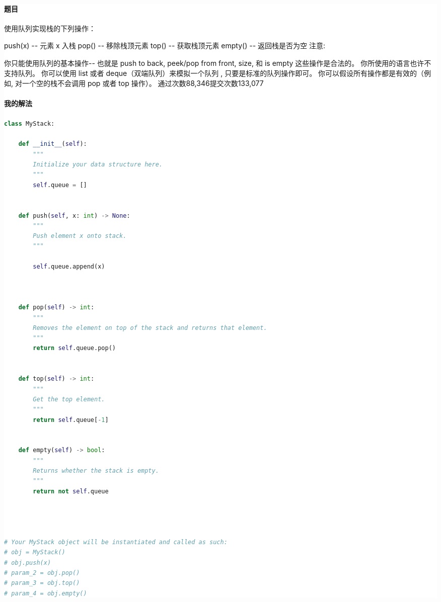 #### 题目

使用队列实现栈的下列操作：

push(x) -- 元素 x 入栈
pop() -- 移除栈顶元素
top() -- 获取栈顶元素
empty() -- 返回栈是否为空
注意:

你只能使用队列的基本操作-- 也就是 push to back, peek/pop from front, size, 和 is empty 这些操作是合法的。
你所使用的语言也许不支持队列。 你可以使用 list 或者 deque（双端队列）来模拟一个队列 , 只要是标准的队列操作即可。
你可以假设所有操作都是有效的（例如, 对一个空的栈不会调用 pop 或者 top 操作）。
通过次数88,346提交次数133,077

#### 我的解法

```python
class MyStack:

    def __init__(self):
        """
        Initialize your data structure here.
        """
        self.queue = []


    def push(self, x: int) -> None:
        """
        Push element x onto stack.
        """
        
        self.queue.append(x)
        


    def pop(self) -> int:
        """
        Removes the element on top of the stack and returns that element.
        """
        return self.queue.pop()


    def top(self) -> int:
        """
        Get the top element.
        """
        return self.queue[-1]


    def empty(self) -> bool:
        """
        Returns whether the stack is empty.
        """
        return not self.queue




# Your MyStack object will be instantiated and called as such:
# obj = MyStack()
# obj.push(x)
# param_2 = obj.pop()
# param_3 = obj.top()
# param_4 = obj.empty()
```
